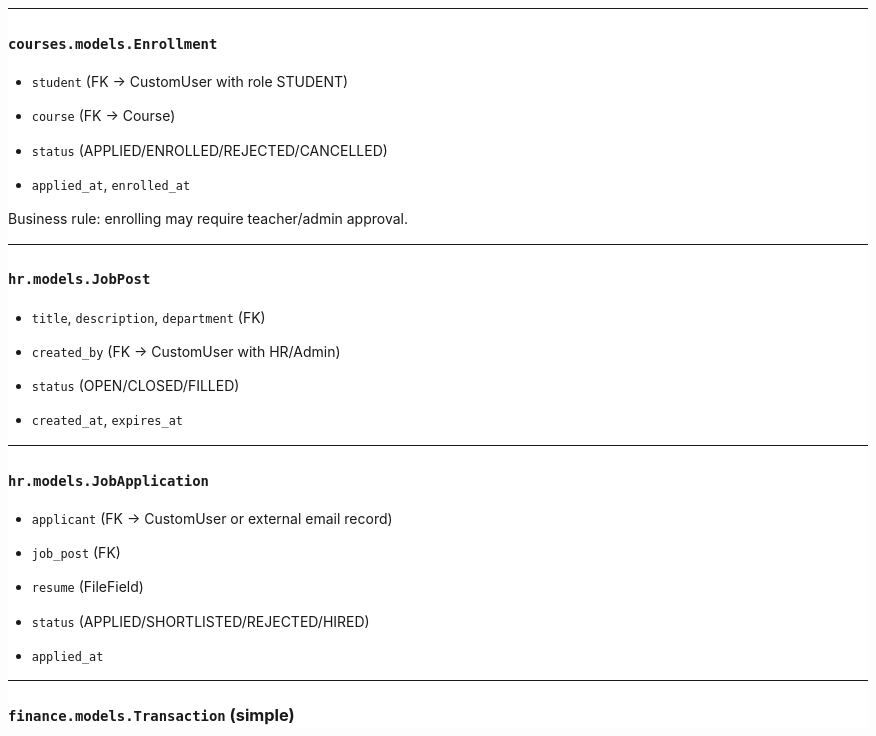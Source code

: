 
---



### `courses.models.Enrollment`



* `student` (FK -> CustomUser with role STUDENT)

* `course` (FK -> Course)

* `status` (APPLIED/ENROLLED/REJECTED/CANCELLED)

* `applied_at`, `enrolled_at`



Business rule: enrolling may require teacher/admin approval.



---



### `hr.models.JobPost`



* `title`, `description`, `department` (FK)

* `created_by` (FK -> CustomUser with HR/Admin)

* `status` (OPEN/CLOSED/FILLED)

* `created_at`, `expires_at`



---



### `hr.models.JobApplication`



* `applicant` (FK -> CustomUser or external email record)

* `job_post` (FK)

* `resume` (FileField)

* `status` (APPLIED/SHORTLISTED/REJECTED/HIRED)

* `applied_at`



---



### `finance.models.Transaction` (simple)


